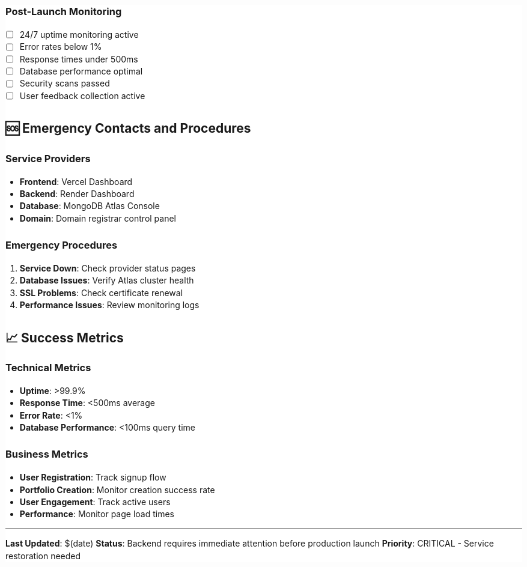 ### Post-Launch Monitoring
- [ ] 24/7 uptime monitoring active
- [ ] Error rates below 1%
- [ ] Response times under 500ms
- [ ] Database performance optimal
- [ ] Security scans passed
- [ ] User feedback collection active

## 🆘 Emergency Contacts and Procedures

### Service Providers
- **Frontend**: Vercel Dashboard
- **Backend**: Render Dashboard
- **Database**: MongoDB Atlas Console
- **Domain**: Domain registrar control panel

### Emergency Procedures
1. **Service Down**: Check provider status pages
2. **Database Issues**: Verify Atlas cluster health
3. **SSL Problems**: Check certificate renewal
4. **Performance Issues**: Review monitoring logs

## 📈 Success Metrics

### Technical Metrics
- **Uptime**: >99.9%
- **Response Time**: <500ms average
- **Error Rate**: <1%
- **Database Performance**: <100ms query time

### Business Metrics
- **User Registration**: Track signup flow
- **Portfolio Creation**: Monitor creation success rate
- **User Engagement**: Track active users
- **Performance**: Monitor page load times

---

**Last Updated**: $(date)
**Status**: Backend requires immediate attention before production launch
**Priority**: CRITICAL - Service restoration needed